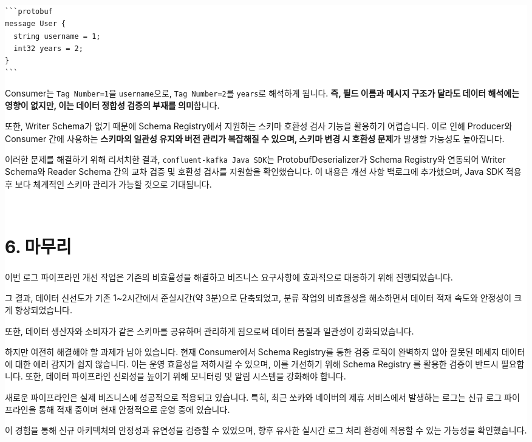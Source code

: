     ```protobuf
    message User {
      string username = 1;
      int32 years = 2;
    }
    ```
    

Consumer는 `Tag Number=1`을 `username`으로, `Tag Number=2`를 `years`로 해석하게 됩니다. **즉, 필드 이름과 메시지 구조가 달라도 데이터 해석에는 영향이 없지만, 이는 데이터 정합성 검증의 부재를 의미**합니다.

또한, Writer Schema가 없기 때문에 Schema Registry에서 지원하는 스키마 호환성 검사 기능을 활용하기 어렵습니다. 이로 인해 Producer와 Consumer 간에 사용하는 **스키마의 일관성 유지와 버전 관리가 복잡해질 수 있으며, 스키마 변경 시 호환성 문제**가 발생할 가능성도 높아집니다.

이러한 문제를 해결하기 위해 리서치한 결과, `confluent-kafka Java SDK`는 ProtobufDeserializer가 Schema Registry와 연동되어 Writer Schema와 Reader Schema 간의 교차 검증 및 호환성 검사를 지원함을 확인했습니다. 이 내용은 개선 사항 백로그에 추가했으며, Java SDK 적용 후 보다 체계적인 스키마 관리가 가능할 것으로 기대됩니다.

<br>

# 6. 마무리

이번 로그 파이프라인 개선 작업은 기존의 비효율성을 해결하고 비즈니스 요구사항에 효과적으로 대응하기 위해 진행되었습니다.

그 결과, 데이터 신선도가 기존 1~2시간에서 준실시간(약 3분)으로 단축되었고, 분류 작업의 비효율성을 해소하면서 데이터 적재 속도와 안정성이 크게 향상되었습니다.

또한, 데이터 생산자와 소비자가 같은 스키마를 공유하며 관리하게 됨으로써 데이터 품질과 일관성이 강화되었습니다.

하지만 여전히 해결해야 할 과제가 남아 있습니다. 현재 Consumer에서 Schema Registry를 통한 검증 로직이 완벽하지 않아 잘못된 메세지 데이터에 대한 에러 감지가 쉽지 않습니다. 이는 운영 효율성을 저하시킬 수 있으며, 이를 개선하기 위해 Schema Registry 를 활용한 검증이 반드시 필요합니다. 또한, 데이터 파이프라인 신뢰성을 높이기 위해 모니터링 및 알림 시스템을 강화해야 합니다.

새로운 파이프라인은 실제 비즈니스에 성공적으로 적용되고 있습니다. 특히, 최근 쏘카와 네이버의 제휴 서비스에서 발생하는 로그는 신규 로그 파이프라인을 통해 적재 중이며 현재 안정적으로 운영 중에 있습니다.

이 경험을 통해 신규 아키텍처의 안정성과 유연성을 검증할 수 있었으며, 향후 유사한 실시간 로그 처리 환경에 적용할 수 있는 가능성을 확인했습니다.
